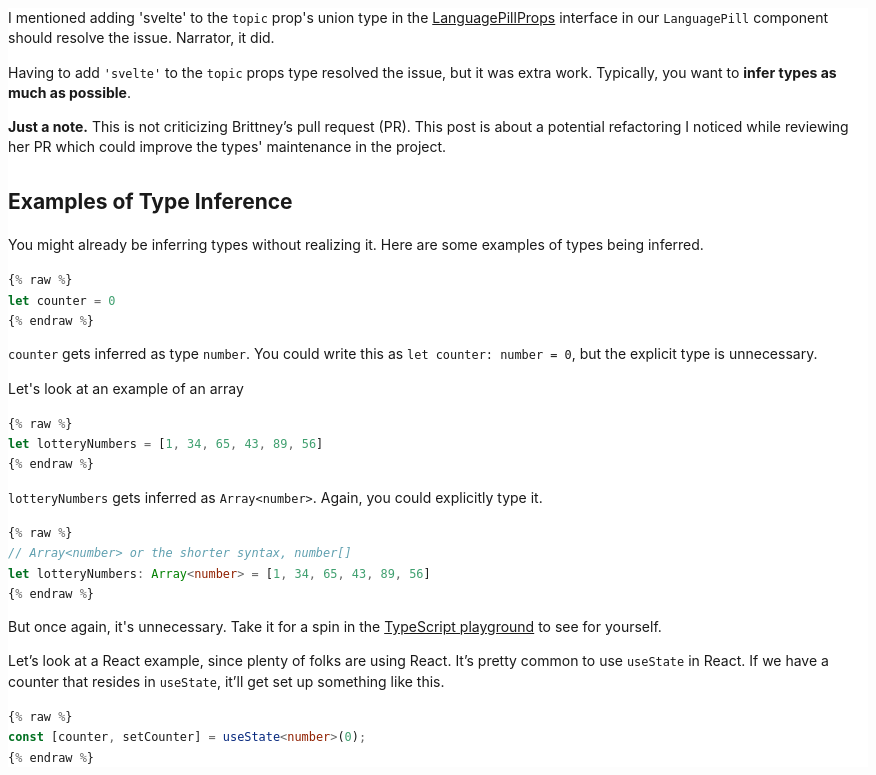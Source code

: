 I mentioned adding 'svelte' to the `topic` prop's union type in the [LanguagePillProps](https://github.com/open-sauced/app/blob/00486f7b45c7e185208030422f675718724c1d4a/components/atoms/LanguagePill/LanguagePill.tsx#L24-L47) interface in our `LanguagePill` component should resolve the issue. Narrator, it did.

Having to add `'svelte'` to the `topic` props type resolved the issue, but it was extra work. Typically, you want to **infer types as much as possible**.

**Just a note.** This is not criticizing Brittney’s pull request (PR). This post is about a potential refactoring I noticed while reviewing her PR which could improve the types' maintenance in the project.

## Examples of Type Inference

You might already be inferring types without realizing it. Here are some examples of types being inferred.

```typescript
{% raw %}
let counter = 0
{% endraw %}
```

`counter` gets inferred as type `number`. You could write this as `let counter: number = 0`, but the explicit type is unnecessary.

Let's look at an example of an array

```typescript
{% raw %}
let lotteryNumbers = [1, 34, 65, 43, 89, 56]
{% endraw %}
```

`lotteryNumbers` gets inferred as `Array<number>`. Again, you could explicitly type it.

```typescript
{% raw %}
// Array<number> or the shorter syntax, number[]
let lotteryNumbers: Array<number> = [1, 34, 65, 43, 89, 56]
{% endraw %}
```

But once again, it's unnecessary. Take it for a spin in the [TypeScript playground](https://www.typescriptlang.org/play?#code/PTAEEsDsDMFMCd6wCagC4E8AOsIGdQBDSIxQjUAe2lEgFcBbAIwTwCgAbWNUDytNAgwA5Ri3gEAvKADaARgA0oAMwAWJQDYArEtXKlADgCcSrRoC6bNiFCwAHlg7gAxuDQcKmHEQLFS8cioaemZWTm4qNAALBAAZfkF4ETFWAC5QAEEyDAAeEPEAPlBpGXUVACZNHQrDU3MgA) to see for yourself.

Let’s look at a React example, since plenty of folks are using React. It’s pretty common to use `useState` in React. If we have a counter that resides in `useState`, it’ll get set up something like this.

```typescript
{% raw %}
const [counter, setCounter] = useState<number>(0);
{% endraw %}
```
